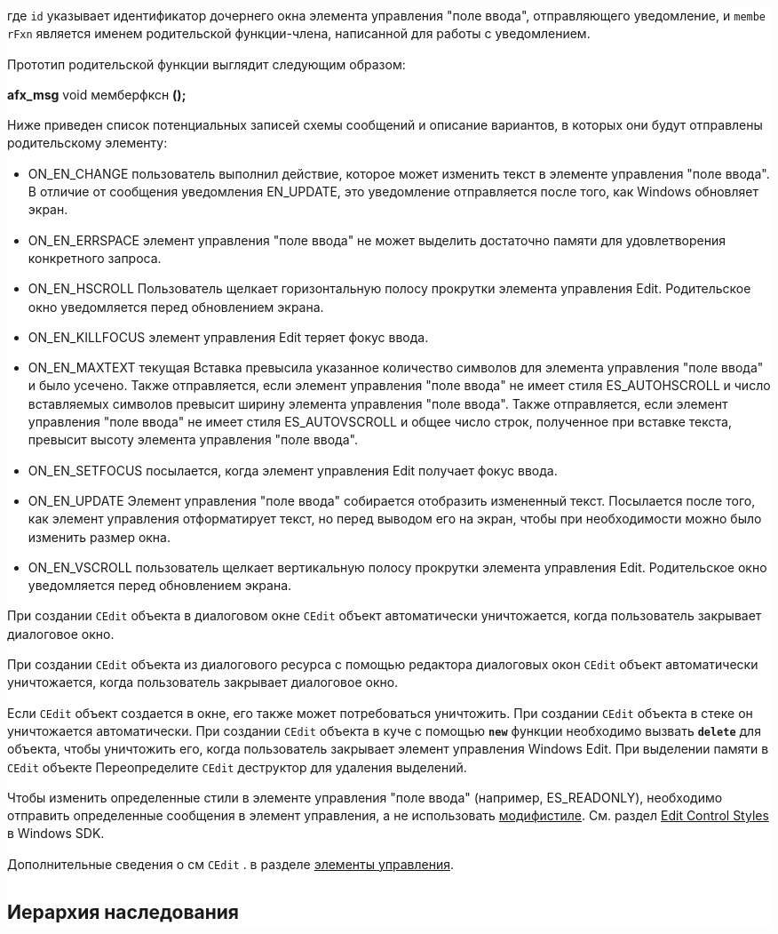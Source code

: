 где `id` указывает идентификатор дочернего окна элемента управления "поле ввода", отправляющего уведомление, и `memberFxn` является именем родительской функции-члена, написанной для работы с уведомлением.

Прототип родительской функции выглядит следующим образом:

**afx_msg** void мемберфксн **();**

Ниже приведен список потенциальных записей схемы сообщений и описание вариантов, в которых они будут отправлены родительскому элементу:

- ON_EN_CHANGE пользователь выполнил действие, которое может изменить текст в элементе управления "поле ввода". В отличие от сообщения уведомления EN_UPDATE, это уведомление отправляется после того, как Windows обновляет экран.

- ON_EN_ERRSPACE элемент управления "поле ввода" не может выделить достаточно памяти для удовлетворения конкретного запроса.

- ON_EN_HSCROLL Пользователь щелкает горизонтальную полосу прокрутки элемента управления Edit. Родительское окно уведомляется перед обновлением экрана.

- ON_EN_KILLFOCUS элемент управления Edit теряет фокус ввода.

- ON_EN_MAXTEXT текущая Вставка превысила указанное количество символов для элемента управления "поле ввода" и было усечено. Также отправляется, если элемент управления "поле ввода" не имеет стиля ES_AUTOHSCROLL и число вставляемых символов превысит ширину элемента управления "поле ввода". Также отправляется, если элемент управления "поле ввода" не имеет стиля ES_AUTOVSCROLL и общее число строк, полученное при вставке текста, превысит высоту элемента управления "поле ввода".

- ON_EN_SETFOCUS посылается, когда элемент управления Edit получает фокус ввода.

- ON_EN_UPDATE Элемент управления "поле ввода" собирается отобразить измененный текст. Посылается после того, как элемент управления отформатирует текст, но перед выводом его на экран, чтобы при необходимости можно было изменить размер окна.

- ON_EN_VSCROLL пользователь щелкает вертикальную полосу прокрутки элемента управления Edit. Родительское окно уведомляется перед обновлением экрана.

При создании `CEdit` объекта в диалоговом окне `CEdit` объект автоматически уничтожается, когда пользователь закрывает диалоговое окно.

При создании `CEdit` объекта из диалогового ресурса с помощью редактора диалоговых окон `CEdit` объект автоматически уничтожается, когда пользователь закрывает диалоговое окно.

Если `CEdit` объект создается в окне, его также может потребоваться уничтожить. При создании `CEdit` объекта в стеке он уничтожается автоматически. При создании `CEdit` объекта в куче с помощью **`new`** функции необходимо вызвать **`delete`** для объекта, чтобы уничтожить его, когда пользователь закрывает элемент управления Windows Edit. При выделении памяти в `CEdit` объекте Переопределите `CEdit` деструктор для удаления выделений.

Чтобы изменить определенные стили в элементе управления "поле ввода" (например, ES_READONLY), необходимо отправить определенные сообщения в элемент управления, а не использовать [модифистиле](cwnd-class.md#modifystyle). См. раздел [Edit Control Styles](/windows/win32/Controls/edit-control-styles) в Windows SDK.

Дополнительные сведения о см `CEdit` . в разделе [элементы управления](../../mfc/controls-mfc.md).

## <a name="inheritance-hierarchy"></a>Иерархия наследования
